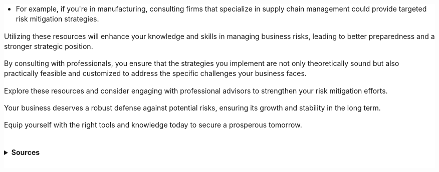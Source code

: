 - For example, if you're in manufacturing, consulting firms that specialize in supply chain management could provide targeted risk mitigation strategies.

Utilizing these resources will enhance your knowledge and skills in managing business risks, leading to better preparedness and a stronger strategic position. 

By consulting with professionals, you ensure that the strategies you implement are not only theoretically sound but also practically feasible and customized to address the specific challenges your business faces.

Explore these resources and consider engaging with professional advisors to strengthen your risk mitigation efforts. 

Your business deserves a robust defense against potential risks, ensuring its growth and stability in the long term. 

Equip yourself with the right tools and knowledge today to secure a prosperous tomorrow.

<br>
<details><summary><b>Sources</b></summary></details>

<br>
